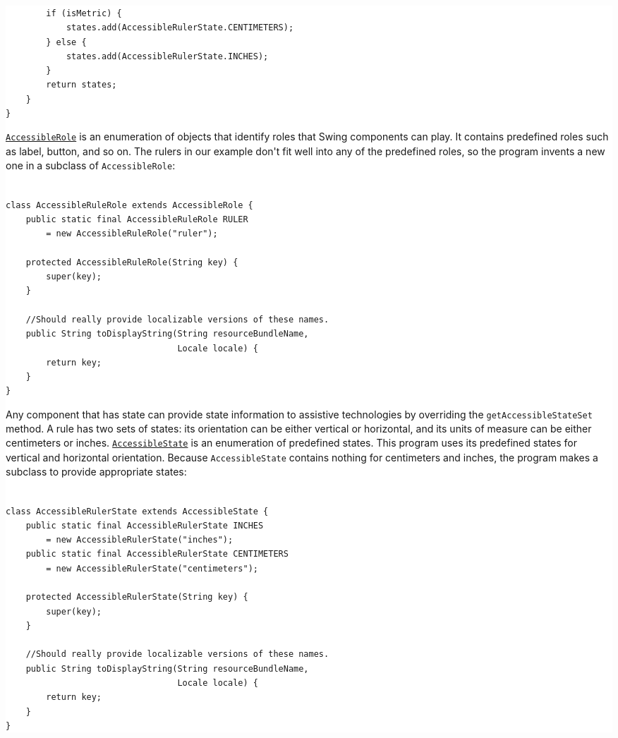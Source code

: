 ```
        if (isMetric) {
            states.add(AccessibleRulerState.CENTIMETERS);
        } else {
            states.add(AccessibleRulerState.INCHES);
        }
        return states;
    }
}

```


[`AccessibleRole`](https://docs.oracle.com/javase/8/docs/api/javax/accessibility/AccessibleRole.html) is an enumeration of objects that identify roles that Swing components can play. It contains predefined roles such as label, button, and so on. The rulers in our example don't fit well into any of the predefined roles, so the program invents a new one in a subclass of `AccessibleRole`:

```

class AccessibleRuleRole extends AccessibleRole {
    public static final AccessibleRuleRole RULER
        = new AccessibleRuleRole("ruler");

    protected AccessibleRuleRole(String key) {
        super(key);
    }

    //Should really provide localizable versions of these names.
    public String toDisplayString(String resourceBundleName,
                                  Locale locale) {
        return key;
    }
}

```

Any component that has state can provide state information to assistive technologies by overriding the `getAccessibleStateSet` method. A rule has two sets of states: its orientation can be either vertical or horizontal, and its units of measure can be either centimeters or inches. 
[`AccessibleState`](https://docs.oracle.com/javase/8/docs/api/javax/accessibility/AccessibleState.html) is an enumeration of predefined states. This program uses its predefined states for vertical and horizontal orientation. Because `AccessibleState` contains nothing for centimeters and inches, the program makes a subclass to provide appropriate states:

```

class AccessibleRulerState extends AccessibleState {
    public static final AccessibleRulerState INCHES
        = new AccessibleRulerState("inches");
    public static final AccessibleRulerState CENTIMETERS
        = new AccessibleRulerState("centimeters");

    protected AccessibleRulerState(String key) {
        super(key);
    }

    //Should really provide localizable versions of these names.
    public String toDisplayString(String resourceBundleName,
                                  Locale locale) {
        return key;
    }
}

```
